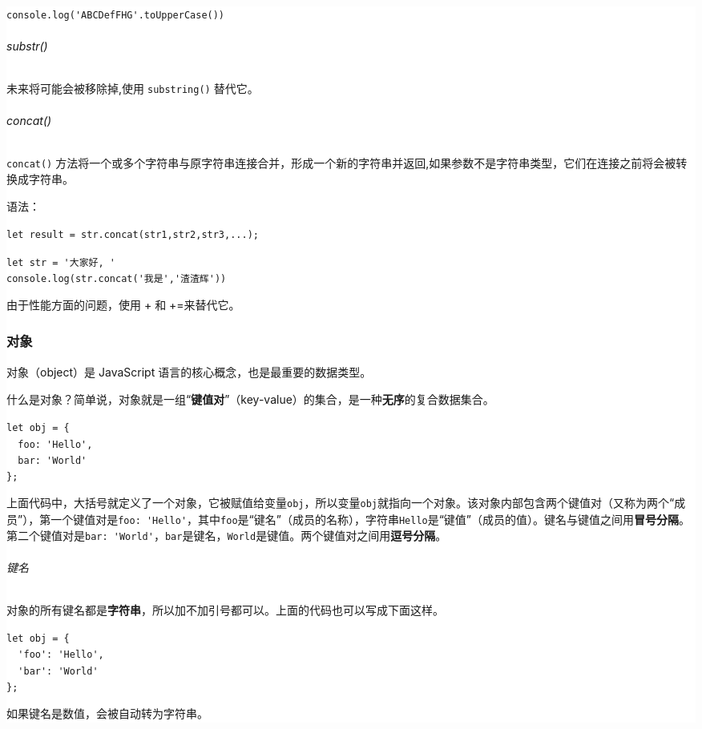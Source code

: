 ```
console.log('ABCDefFHG'.toUpperCase())
```



###### substr()

未来将可能会被移除掉,使用 `substring()` 替代它。



###### concat()

`concat()` 方法将一个或多个字符串与原字符串连接合并，形成一个新的字符串并返回,如果参数不是字符串类型，它们在连接之前将会被转换成字符串。

语法：

```
let result = str.concat(str1,str2,str3,...);
```

```
let str = '大家好, '
console.log(str.concat('我是','渣渣辉'))
```

由于性能方面的问题，使用 + 和 +=来替代它。



### 对象

对象（object）是 JavaScript 语言的核心概念，也是最重要的数据类型。

什么是对象？简单说，对象就是一组“**键值对**”（key-value）的集合，是一种**无序**的复合数据集合。

```
let obj = {
  foo: 'Hello',
  bar: 'World'
};
```

上面代码中，大括号就定义了一个对象，它被赋值给变量`obj`，所以变量`obj`就指向一个对象。该对象内部包含两个键值对（又称为两个“成员”），第一个键值对是`foo: 'Hello'`，其中`foo`是“键名”（成员的名称），字符串`Hello`是“键值”（成员的值）。键名与键值之间用**冒号分隔**。第二个键值对是`bar: 'World'`，`bar`是键名，`World`是键值。两个键值对之间用**逗号分隔**。



###### 键名

对象的所有键名都是**字符串**，所以加不加引号都可以。上面的代码也可以写成下面这样。

```
let obj = {
  'foo': 'Hello',
  'bar': 'World'
};
```

如果键名是数值，会被自动转为字符串。
